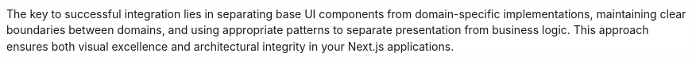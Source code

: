 The key to successful integration lies in separating base UI components from domain-specific implementations, maintaining clear boundaries between domains, and using appropriate patterns to separate presentation from business logic. This approach ensures both visual excellence and architectural integrity in your Next.js applications.